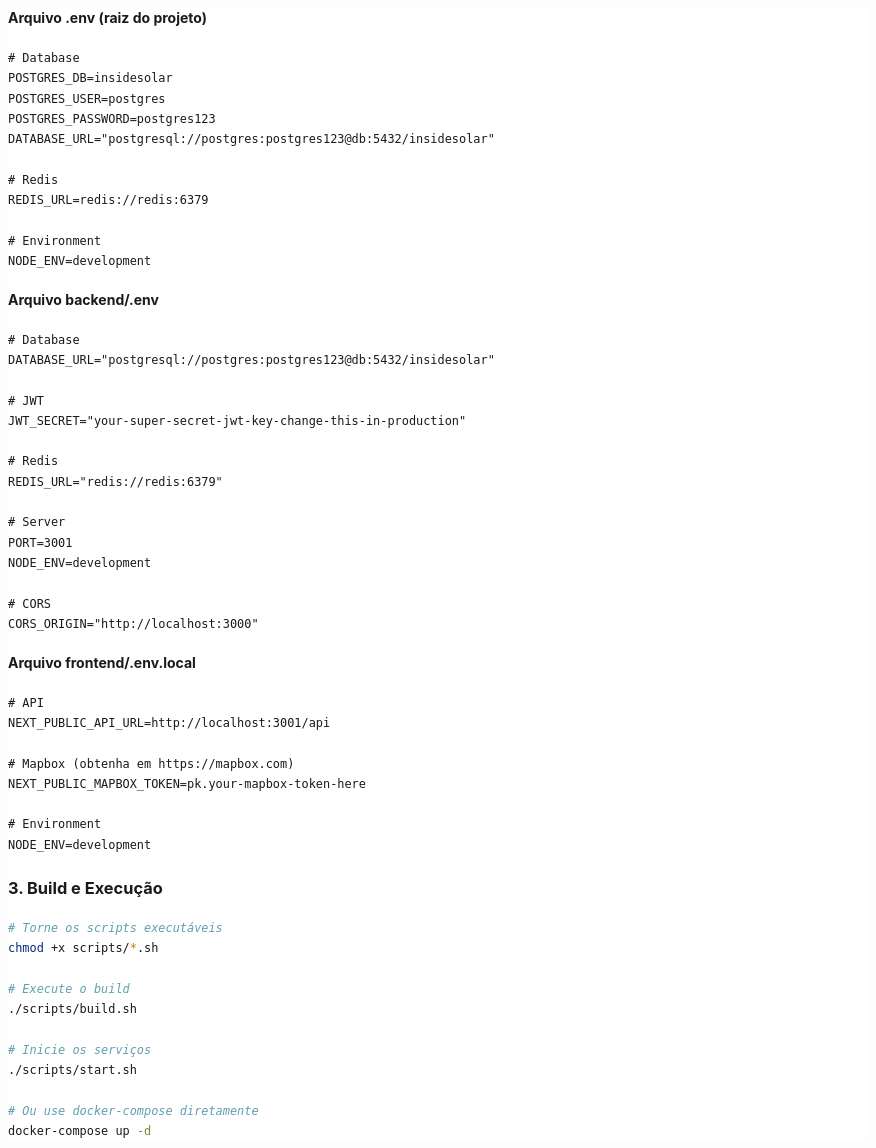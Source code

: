 #### Arquivo .env (raiz do projeto)
```env
# Database
POSTGRES_DB=insidesolar
POSTGRES_USER=postgres
POSTGRES_PASSWORD=postgres123
DATABASE_URL="postgresql://postgres:postgres123@db:5432/insidesolar"

# Redis
REDIS_URL=redis://redis:6379

# Environment
NODE_ENV=development
```

#### Arquivo backend/.env
```env
# Database
DATABASE_URL="postgresql://postgres:postgres123@db:5432/insidesolar"

# JWT
JWT_SECRET="your-super-secret-jwt-key-change-this-in-production"

# Redis
REDIS_URL="redis://redis:6379"

# Server
PORT=3001
NODE_ENV=development

# CORS
CORS_ORIGIN="http://localhost:3000"
```

#### Arquivo frontend/.env.local
```env
# API
NEXT_PUBLIC_API_URL=http://localhost:3001/api

# Mapbox (obtenha em https://mapbox.com)
NEXT_PUBLIC_MAPBOX_TOKEN=pk.your-mapbox-token-here

# Environment
NODE_ENV=development
```

### 3. Build e Execução

```bash
# Torne os scripts executáveis
chmod +x scripts/*.sh

# Execute o build
./scripts/build.sh

# Inicie os serviços
./scripts/start.sh

# Ou use docker-compose diretamente
docker-compose up -d
```
